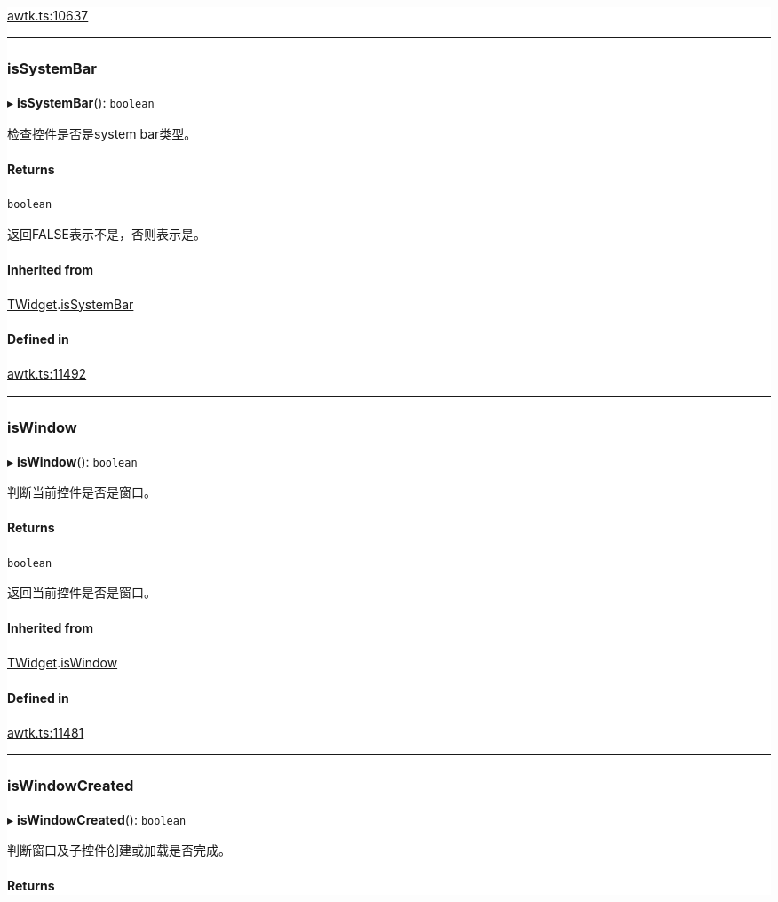 [awtk.ts:10637](https://github.com/zlgopen/awtk-binding/blob/5d7e9b70/tools/code_gen/js/output/awtk.ts#L10637)

___

### isSystemBar

▸ **isSystemBar**(): `boolean`

检查控件是否是system bar类型。

#### Returns

`boolean`

返回FALSE表示不是，否则表示是。

#### Inherited from

[TWidget](TWidget.md).[isSystemBar](TWidget.md#issystembar)

#### Defined in

[awtk.ts:11492](https://github.com/zlgopen/awtk-binding/blob/5d7e9b70/tools/code_gen/js/output/awtk.ts#L11492)

___

### isWindow

▸ **isWindow**(): `boolean`

判断当前控件是否是窗口。

#### Returns

`boolean`

返回当前控件是否是窗口。

#### Inherited from

[TWidget](TWidget.md).[isWindow](TWidget.md#iswindow)

#### Defined in

[awtk.ts:11481](https://github.com/zlgopen/awtk-binding/blob/5d7e9b70/tools/code_gen/js/output/awtk.ts#L11481)

___

### isWindowCreated

▸ **isWindowCreated**(): `boolean`

判断窗口及子控件创建或加载是否完成。

#### Returns
